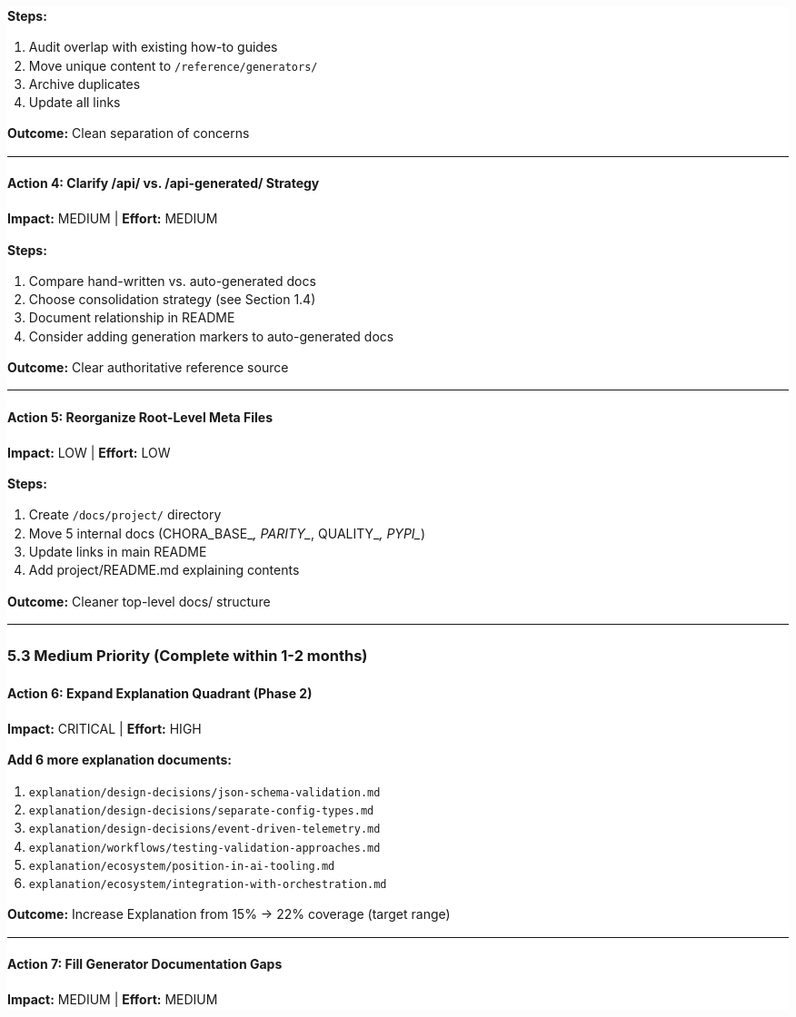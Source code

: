**Steps:**
1. Audit overlap with existing how-to guides
2. Move unique content to `/reference/generators/`
3. Archive duplicates
4. Update all links

**Outcome:** Clean separation of concerns

---

#### Action 4: Clarify /api/ vs. /api-generated/ Strategy
**Impact:** MEDIUM | **Effort:** MEDIUM

**Steps:**
1. Compare hand-written vs. auto-generated docs
2. Choose consolidation strategy (see Section 1.4)
3. Document relationship in README
4. Consider adding generation markers to auto-generated docs

**Outcome:** Clear authoritative reference source

---

#### Action 5: Reorganize Root-Level Meta Files
**Impact:** LOW | **Effort:** LOW

**Steps:**
1. Create `/docs/project/` directory
2. Move 5 internal docs (CHORA_BASE_*, PARITY_*, QUALITY_*, PYPI_*)
3. Update links in main README
4. Add project/README.md explaining contents

**Outcome:** Cleaner top-level docs/ structure

---

### 5.3 Medium Priority (Complete within 1-2 months)

#### Action 6: Expand Explanation Quadrant (Phase 2)
**Impact:** CRITICAL | **Effort:** HIGH

**Add 6 more explanation documents:**

1. `explanation/design-decisions/json-schema-validation.md`
2. `explanation/design-decisions/separate-config-types.md`
3. `explanation/design-decisions/event-driven-telemetry.md`
4. `explanation/workflows/testing-validation-approaches.md`
5. `explanation/ecosystem/position-in-ai-tooling.md`
6. `explanation/ecosystem/integration-with-orchestration.md`

**Outcome:** Increase Explanation from 15% → 22% coverage (target range)

---

#### Action 7: Fill Generator Documentation Gaps
**Impact:** MEDIUM | **Effort:** MEDIUM

